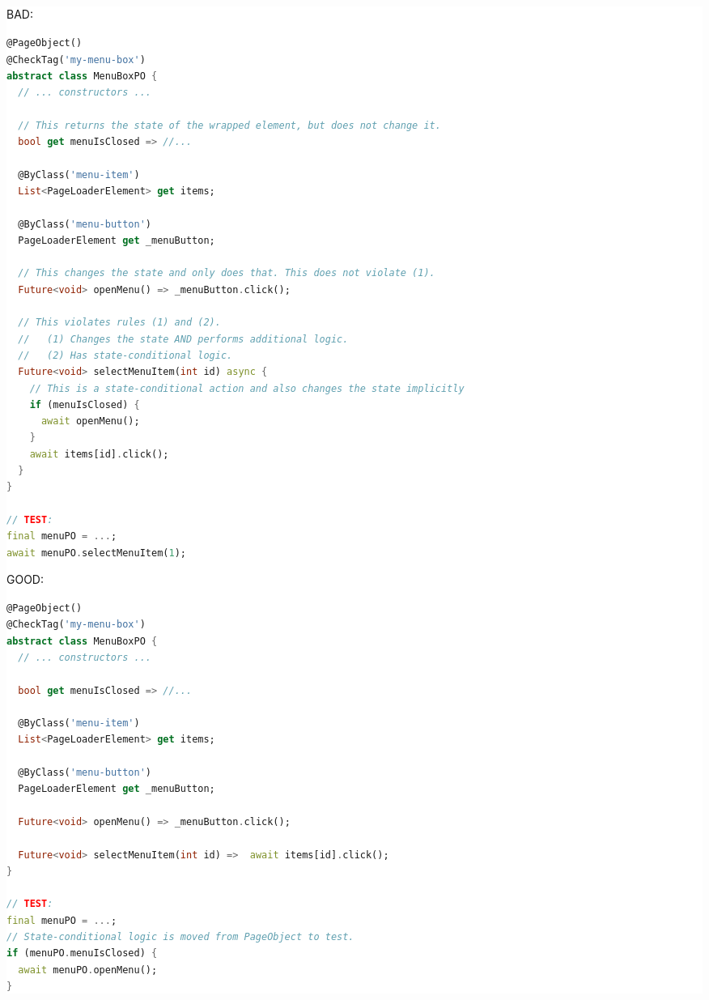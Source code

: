 BAD:

```dart {.bad}
@PageObject()
@CheckTag('my-menu-box')
abstract class MenuBoxPO {
  // ... constructors ...

  // This returns the state of the wrapped element, but does not change it.
  bool get menuIsClosed => //...

  @ByClass('menu-item')
  List<PageLoaderElement> get items;

  @ByClass('menu-button')
  PageLoaderElement get _menuButton;

  // This changes the state and only does that. This does not violate (1).
  Future<void> openMenu() => _menuButton.click();

  // This violates rules (1) and (2).
  //   (1) Changes the state AND performs additional logic.
  //   (2) Has state-conditional logic.
  Future<void> selectMenuItem(int id) async {
    // This is a state-conditional action and also changes the state implicitly
    if (menuIsClosed) {
      await openMenu();
    }
    await items[id].click();
  }
}

// TEST:
final menuPO = ...;
await menuPO.selectMenuItem(1);
```

GOOD:

```dart {.good}
@PageObject()
@CheckTag('my-menu-box')
abstract class MenuBoxPO {
  // ... constructors ...

  bool get menuIsClosed => //...

  @ByClass('menu-item')
  List<PageLoaderElement> get items;

  @ByClass('menu-button')
  PageLoaderElement get _menuButton;

  Future<void> openMenu() => _menuButton.click();

  Future<void> selectMenuItem(int id) =>  await items[id].click();
}

// TEST:
final menuPO = ...;
// State-conditional logic is moved from PageObject to test.
if (menuPO.menuIsClosed) {
  await menuPO.openMenu();
}
```
